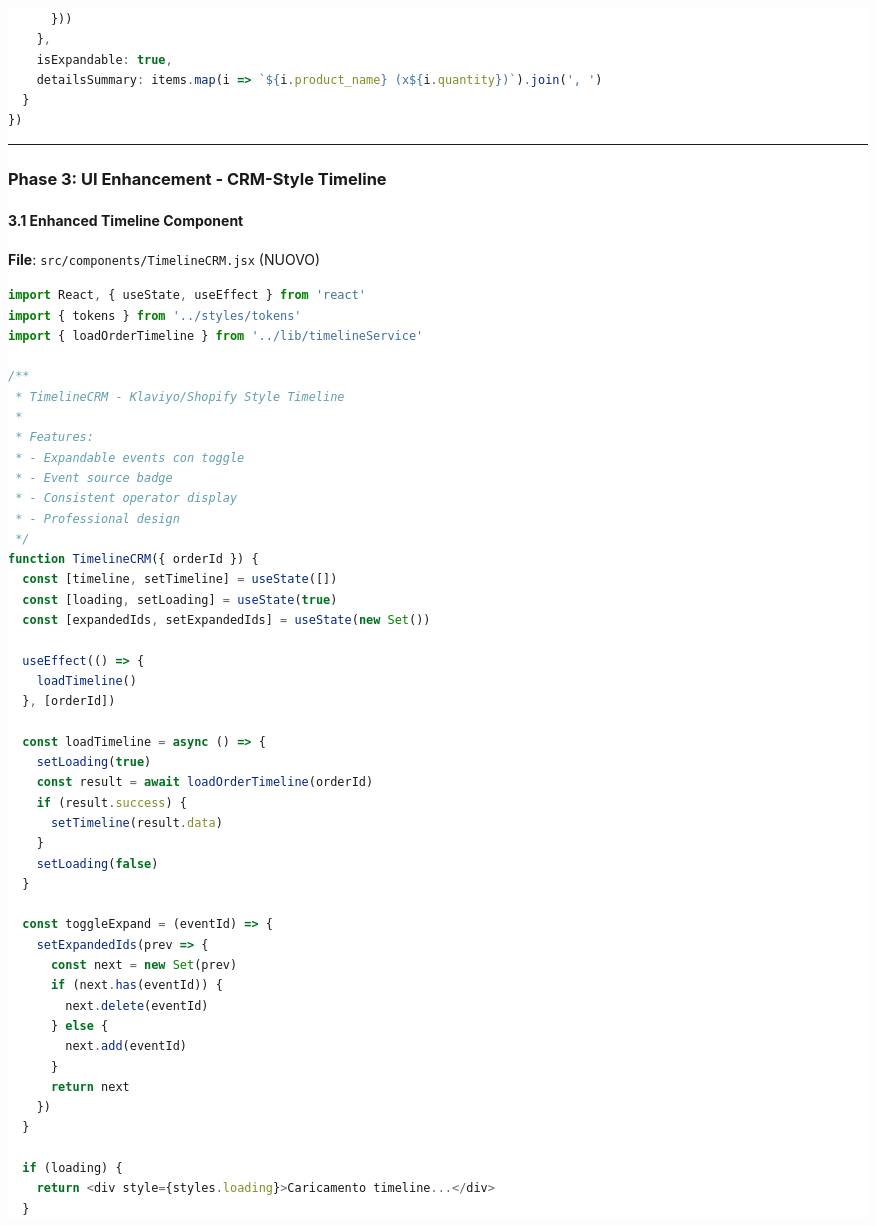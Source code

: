 ```javascript
      }))
    },
    isExpandable: true,
    detailsSummary: items.map(i => `${i.product_name} (x${i.quantity})`).join(', ')
  }
})
```

---

### Phase 3: UI Enhancement - CRM-Style Timeline

#### 3.1 Enhanced Timeline Component

**File**: `src/components/TimelineCRM.jsx` (NUOVO)

```javascript
import React, { useState, useEffect } from 'react'
import { tokens } from '../styles/tokens'
import { loadOrderTimeline } from '../lib/timelineService'

/**
 * TimelineCRM - Klaviyo/Shopify Style Timeline
 *
 * Features:
 * - Expandable events con toggle
 * - Event source badge
 * - Consistent operator display
 * - Professional design
 */
function TimelineCRM({ orderId }) {
  const [timeline, setTimeline] = useState([])
  const [loading, setLoading] = useState(true)
  const [expandedIds, setExpandedIds] = useState(new Set())

  useEffect(() => {
    loadTimeline()
  }, [orderId])

  const loadTimeline = async () => {
    setLoading(true)
    const result = await loadOrderTimeline(orderId)
    if (result.success) {
      setTimeline(result.data)
    }
    setLoading(false)
  }

  const toggleExpand = (eventId) => {
    setExpandedIds(prev => {
      const next = new Set(prev)
      if (next.has(eventId)) {
        next.delete(eventId)
      } else {
        next.add(eventId)
      }
      return next
    })
  }

  if (loading) {
    return <div style={styles.loading}>Caricamento timeline...</div>
  }

```